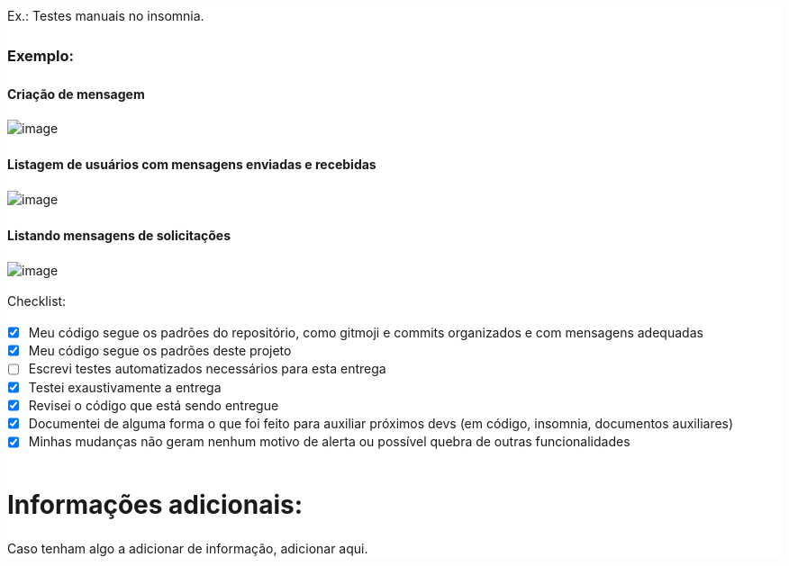 Ex.:
Testes manuais no insomnia.

### Exemplo:
#### Criação de mensagem
<img width="730" alt="image" src="https://user-images.githubusercontent.com/5839083/161609904-7cf45b9a-6758-4d9a-aae9-be9b187df8ae.png">


#### Listagem de usuários com mensagens enviadas e recebidas
<img width="733" alt="image" src="https://user-images.githubusercontent.com/5839083/161609656-64ea2fad-0d1d-48e9-a080-f4f4b9a5e778.png">


#### Listando mensagens de solicitações
<img width="703" alt="image" src="https://user-images.githubusercontent.com/5839083/161610024-ee53738a-0809-4b9f-a784-49796ee6a23f.png">



Checklist:
- [x] Meu código segue os padrões do repositório, como gitmoji e commits organizados e com mensagens adequadas
- [x] Meu código segue os padrões deste projeto
- [ ] Escrevi testes automatizados necessários para esta entrega
- [x] Testei exaustivamente a entrega
- [x] Revisei o código que está sendo entregue
- [x] Documentei de alguma forma o que foi feito para auxiliar próximos devs (em código, insomnia, documentos auxiliares)
- [x] Minhas mudanças não geram nenhum motivo de alerta ou possível quebra de outras funcionalidades

# Informações adicionais:
Caso tenham algo a adicionar de informação, adicionar aqui.